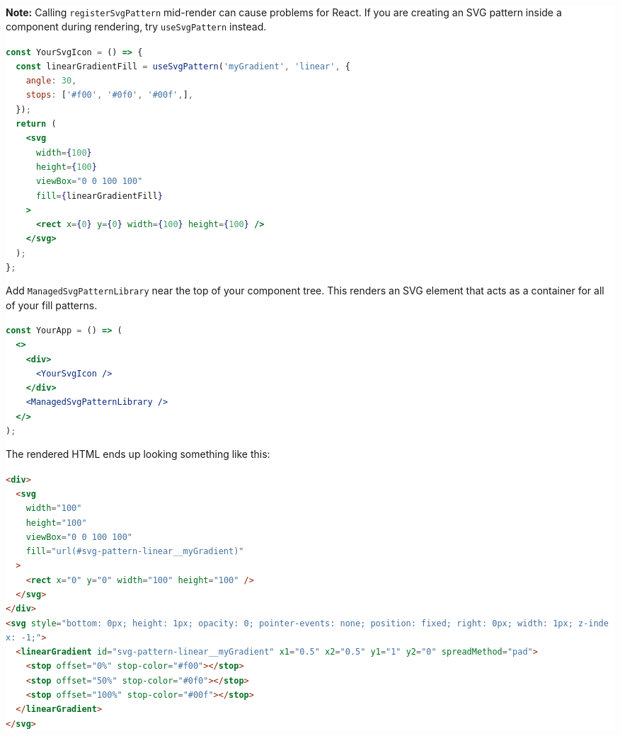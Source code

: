 **Note:** Calling `registerSvgPattern` mid-render can cause problems for React. If you are creating
an SVG pattern inside a component during rendering, try `useSvgPattern` instead.

```jsx
const YourSvgIcon = () => {
  const linearGradientFill = useSvgPattern('myGradient', 'linear', {
    angle: 30,
    stops: ['#f00', '#0f0', '#00f',],
  });
  return (
    <svg
      width={100}
      height={100}
      viewBox="0 0 100 100"
      fill={linearGradientFill}
    >
      <rect x={0} y={0} width={100} height={100} />
    </svg>
  );
};
```

Add `ManagedSvgPatternLibrary` near the top of your component tree. This renders an SVG element
that acts as a container for all of your fill patterns.

```jsx
const YourApp = () => (
  <>
    <div>
      <YourSvgIcon />
    </div>
    <ManagedSvgPatternLibrary />
  </>
);
```

The rendered HTML ends up looking something like this:

```html
<div>
  <svg
    width="100"
    height="100"
    viewBox="0 0 100 100"
    fill="url(#svg-pattern-linear__myGradient)"
  >
    <rect x="0" y="0" width="100" height="100" />
  </svg>
</div>
<svg style="bottom: 0px; height: 1px; opacity: 0; pointer-events: none; position: fixed; right: 0px; width: 1px; z-index: -1;">
  <linearGradient id="svg-pattern-linear__myGradient" x1="0.5" x2="0.5" y1="1" y2="0" spreadMethod="pad">
    <stop offset="0%" stop-color="#f00"></stop>
    <stop offset="50%" stop-color="#0f0"></stop>
    <stop offset="100%" stop-color="#00f"></stop>
  </linearGradient>
</svg>
```


[yarn]: https://yarnpkg.com/lang/en/docs/install
[npm]: https://docs.npmjs.com/cli/install